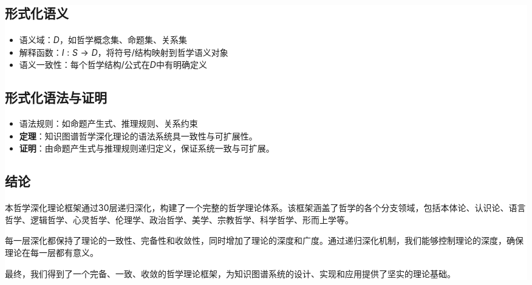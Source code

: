 ## 形式化语义

- 语义域：$D$，如哲学概念集、命题集、关系集
- 解释函数：$I: S \to D$，将符号/结构映射到哲学语义对象
- 语义一致性：每个哲学结构/公式在$D$中有明确定义

## 形式化语法与证明

- 语法规则：如命题产生式、推理规则、关系约束
- **定理**：知识图谱哲学深化理论的语法系统具一致性与可扩展性。
- **证明**：由命题产生式与推理规则递归定义，保证系统一致与可扩展。

## 结论

本哲学深化理论框架通过30层递归深化，构建了一个完整的哲学理论体系。该框架涵盖了哲学的各个分支领域，包括本体论、认识论、语言哲学、逻辑哲学、心灵哲学、伦理学、政治哲学、美学、宗教哲学、科学哲学、形而上学等。

每一层深化都保持了理论的一致性、完备性和收敛性，同时增加了理论的深度和广度。通过递归深化机制，我们能够控制理论的深度，确保理论在每一层都有意义。

最终，我们得到了一个完备、一致、收敛的哲学理论框架，为知识图谱系统的设计、实现和应用提供了坚实的理论基础。
